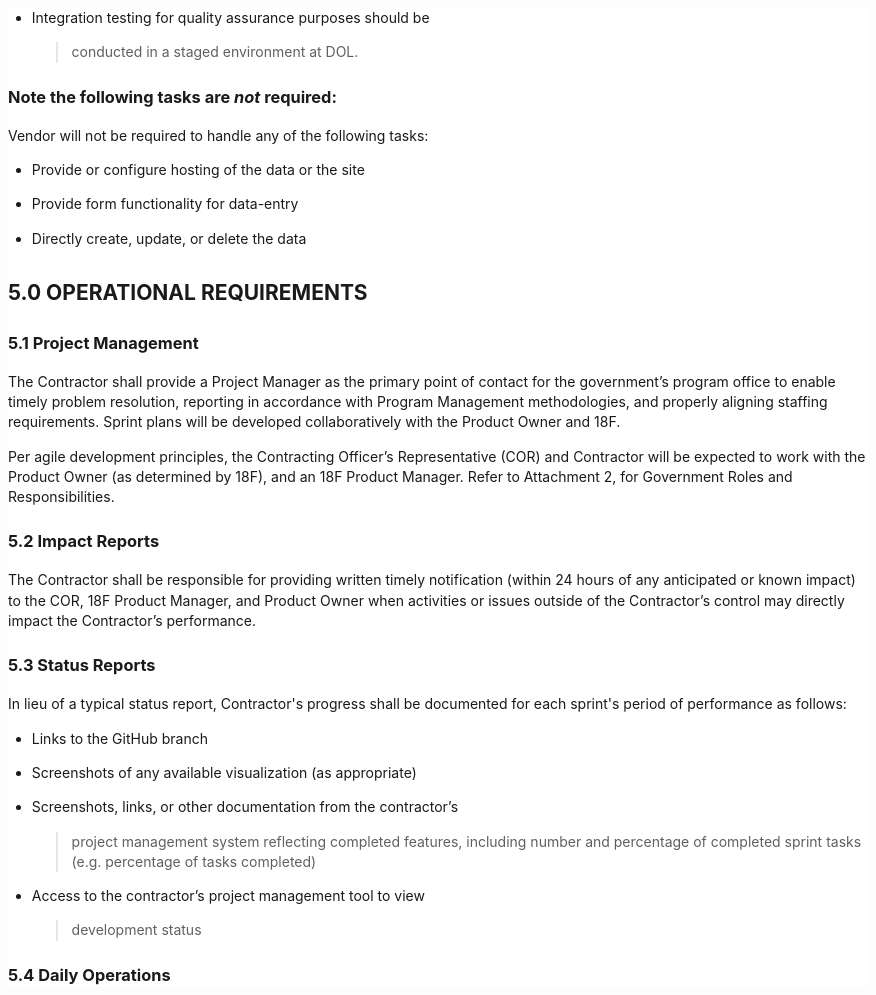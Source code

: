 -   Integration testing for quality assurance purposes should be
    > conducted in a staged environment at DOL.

### Note the following tasks are *not* required:

Vendor will not be required to handle any of the following tasks:

-   Provide or configure hosting of the data or the site

-   Provide form functionality for data-entry

-   Directly create, update, or delete the data

5.0 OPERATIONAL REQUIREMENTS
----------------------------

### 5.1 Project Management

The Contractor shall provide a Project Manager as the primary point of
contact for the government’s program office to enable timely problem
resolution, reporting in accordance with Program Management
methodologies, and properly aligning staffing requirements. Sprint plans
will be developed collaboratively with the Product Owner and 18F.

Per agile development principles, the Contracting Officer’s
Representative (COR) and Contractor will be expected to work with the
Product Owner (as determined by 18F), and an 18F Product Manager. Refer
to Attachment 2, for Government Roles and Responsibilities.

### 5.2 Impact Reports

The Contractor shall be responsible for providing written timely
notification (within 24 hours of any anticipated or known impact) to the
COR, 18F Product Manager, and Product Owner when activities or issues
outside of the Contractor’s control may directly impact the Contractor’s
performance.

### 5.3 Status Reports

In lieu of a typical status report, Contractor's progress shall be
documented for each sprint's period of performance as follows:

-   Links to the GitHub branch

-   Screenshots of any available visualization (as appropriate)

-   Screenshots, links, or other documentation from the contractor’s
    > project management system reflecting completed features, including
    > number and percentage of completed sprint tasks (e.g. percentage
    > of tasks completed)

-   Access to the contractor’s project management tool to view
    > development status

### 5.4 Daily Operations
